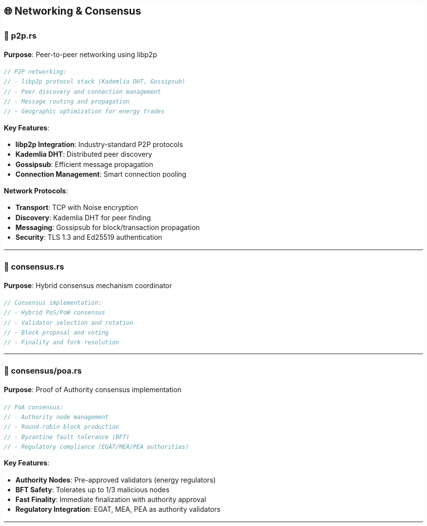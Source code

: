 
## 🌐 Networking & Consensus

### 📄 p2p.rs
**Purpose**: Peer-to-peer networking using libp2p

```rust
// P2P networking:
// - libp2p protocol stack (Kademlia DHT, Gossipsub)
// - Peer discovery and connection management
// - Message routing and propagation
// - Geographic optimization for energy trades
```

**Key Features**:
- **libp2p Integration**: Industry-standard P2P protocols
- **Kademlia DHT**: Distributed peer discovery
- **Gossipsub**: Efficient message propagation
- **Connection Management**: Smart connection pooling

**Network Protocols**:
- **Transport**: TCP with Noise encryption
- **Discovery**: Kademlia DHT for peer finding
- **Messaging**: Gossipsub for block/transaction propagation
- **Security**: TLS 1.3 and Ed25519 authentication

---

### 📄 consensus.rs
**Purpose**: Hybrid consensus mechanism coordinator

```rust
// Consensus implementation:
// - Hybrid PoS/PoW consensus
// - Validator selection and rotation
// - Block proposal and voting
// - Finality and fork resolution
```

---

### 📁 consensus/poa.rs
**Purpose**: Proof of Authority consensus implementation

```rust
// PoA consensus:
// - Authority node management
// - Round-robin block production
// - Byzantine fault tolerance (BFT)
// - Regulatory compliance (EGAT/MEA/PEA authorities)
```

**Key Features**:
- **Authority Nodes**: Pre-approved validators (energy regulators)
- **BFT Safety**: Tolerates up to 1/3 malicious nodes
- **Fast Finality**: Immediate finalization with authority approval
- **Regulatory Integration**: EGAT, MEA, PEA as authority validators

---